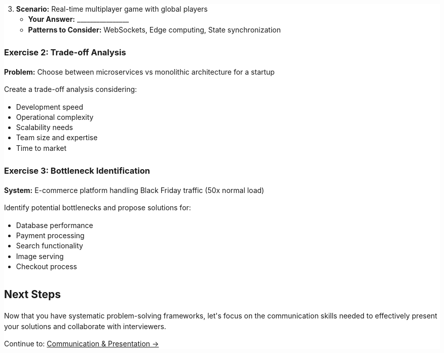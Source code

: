3. **Scenario:** Real-time multiplayer game with global players
   - **Your Answer:** ________________
   - **Patterns to Consider:** WebSockets, Edge computing, State synchronization

### Exercise 2: Trade-off Analysis

**Problem:** Choose between microservices vs monolithic architecture for a startup

Create a trade-off analysis considering:
- Development speed
- Operational complexity  
- Scalability needs
- Team size and expertise
- Time to market

### Exercise 3: Bottleneck Identification

**System:** E-commerce platform handling Black Friday traffic (50x normal load)

Identify potential bottlenecks and propose solutions for:
- Database performance
- Payment processing
- Search functionality
- Image serving
- Checkout process

## Next Steps

Now that you have systematic problem-solving frameworks, let's focus on the communication skills needed to effectively present your solutions and collaborate with interviewers.

Continue to: [Communication & Presentation →](03-communication.md)